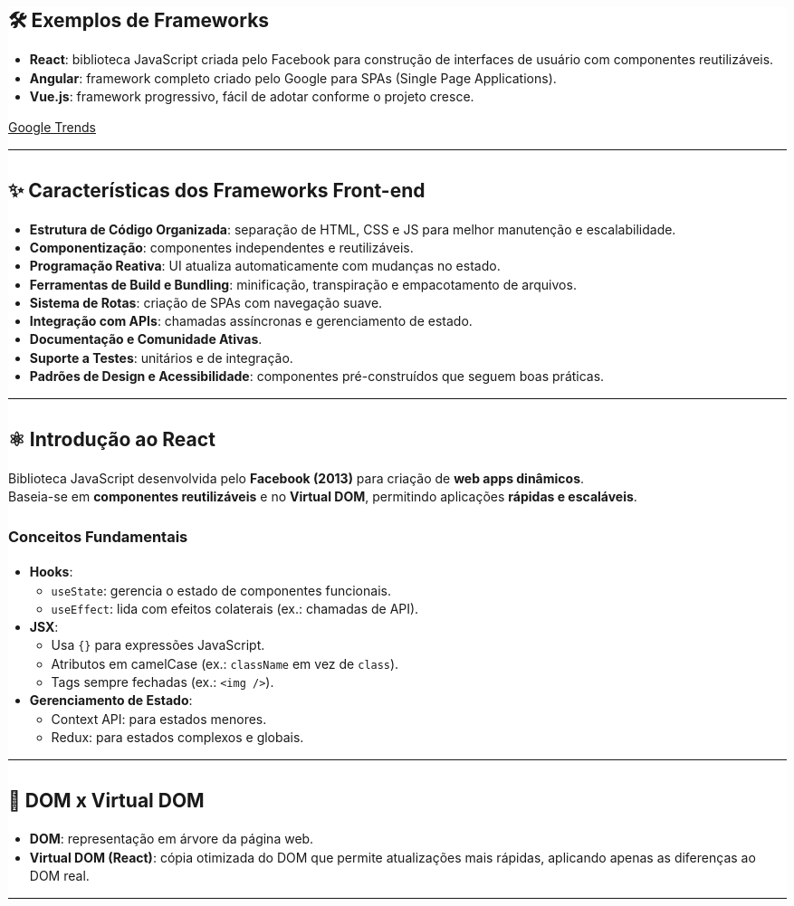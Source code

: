 
## 🛠️ Exemplos de Frameworks

- **React**: biblioteca JavaScript criada pelo Facebook para construção de interfaces de usuário com componentes reutilizáveis.  
- **Angular**: framework completo criado pelo Google para SPAs (Single Page Applications).  
- **Vue.js**: framework progressivo, fácil de adotar conforme o projeto cresce.

[Google Trends](https://trends.google.com.br/)

---

## ✨ Características dos Frameworks Front-end

- **Estrutura de Código Organizada**: separação de HTML, CSS e JS para melhor manutenção e escalabilidade.  
- **Componentização**: componentes independentes e reutilizáveis.  
- **Programação Reativa**: UI atualiza automaticamente com mudanças no estado.  
- **Ferramentas de Build e Bundling**: minificação, transpiração e empacotamento de arquivos.  
- **Sistema de Rotas**: criação de SPAs com navegação suave.  
- **Integração com APIs**: chamadas assíncronas e gerenciamento de estado.  
- **Documentação e Comunidade Ativas**.  
- **Suporte a Testes**: unitários e de integração.  
- **Padrões de Design e Acessibilidade**: componentes pré-construídos que seguem boas práticas.

---

## ⚛️ Introdução ao React

Biblioteca JavaScript desenvolvida pelo **Facebook (2013)** para criação de **web apps dinâmicos**.  
Baseia-se em **componentes reutilizáveis** e no **Virtual DOM**, permitindo aplicações **rápidas e escaláveis**.

### Conceitos Fundamentais
- **Hooks**:
  - `useState`: gerencia o estado de componentes funcionais.
  - `useEffect`: lida com efeitos colaterais (ex.: chamadas de API).
- **JSX**:
  - Usa `{}` para expressões JavaScript.
  - Atributos em camelCase (ex.: `className` em vez de `class`).
  - Tags sempre fechadas (ex.: `<img />`).
- **Gerenciamento de Estado**:
  - Context API: para estados menores.
  - Redux: para estados complexos e globais.

---

## 🌳 DOM x Virtual DOM

- **DOM**: representação em árvore da página web.  
- **Virtual DOM (React)**: cópia otimizada do DOM que permite atualizações mais rápidas, aplicando apenas as diferenças ao DOM real.

---